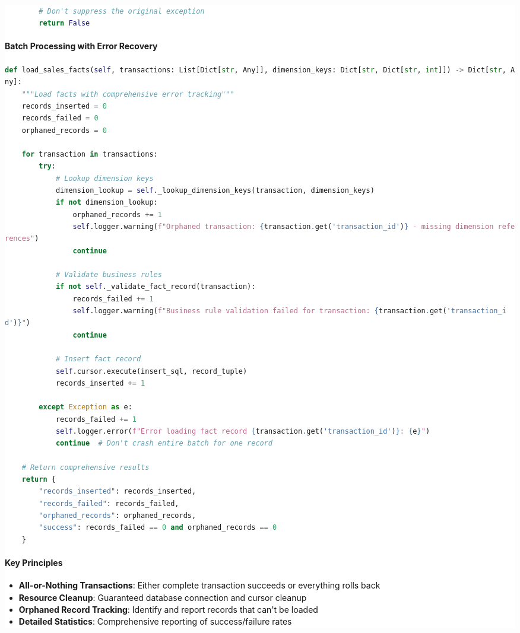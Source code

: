 ```python
        # Don't suppress the original exception
        return False
```

#### **Batch Processing with Error Recovery**
```python
def load_sales_facts(self, transactions: List[Dict[str, Any]], dimension_keys: Dict[str, Dict[str, int]]) -> Dict[str, Any]:
    """Load facts with comprehensive error tracking"""
    records_inserted = 0
    records_failed = 0
    orphaned_records = 0

    for transaction in transactions:
        try:
            # Lookup dimension keys
            dimension_lookup = self._lookup_dimension_keys(transaction, dimension_keys)
            if not dimension_lookup:
                orphaned_records += 1
                self.logger.warning(f"Orphaned transaction: {transaction.get('transaction_id')} - missing dimension references")
                continue

            # Validate business rules
            if not self._validate_fact_record(transaction):
                records_failed += 1
                self.logger.warning(f"Business rule validation failed for transaction: {transaction.get('transaction_id')}")
                continue

            # Insert fact record
            self.cursor.execute(insert_sql, record_tuple)
            records_inserted += 1

        except Exception as e:
            records_failed += 1
            self.logger.error(f"Error loading fact record {transaction.get('transaction_id')}: {e}")
            continue  # Don't crash entire batch for one record

    # Return comprehensive results
    return {
        "records_inserted": records_inserted,
        "records_failed": records_failed,
        "orphaned_records": orphaned_records,
        "success": records_failed == 0 and orphaned_records == 0
    }
```

#### **Key Principles**
- **All-or-Nothing Transactions**: Either complete transaction succeeds or everything rolls back
- **Resource Cleanup**: Guaranteed database connection and cursor cleanup
- **Orphaned Record Tracking**: Identify and report records that can't be loaded
- **Detailed Statistics**: Comprehensive reporting of success/failure rates
